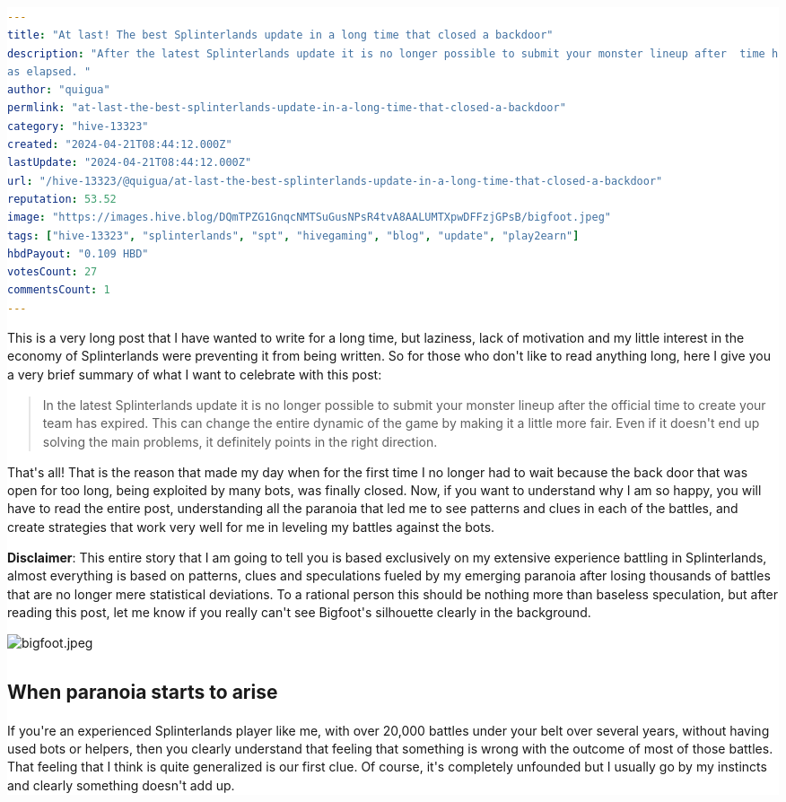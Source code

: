 ```yaml
---
title: "At last! The best Splinterlands update in a long time that closed a backdoor"
description: "After the latest Splinterlands update it is no longer possible to submit your monster lineup after  time has elapsed. "
author: "quigua"
permlink: "at-last-the-best-splinterlands-update-in-a-long-time-that-closed-a-backdoor"
category: "hive-13323"
created: "2024-04-21T08:44:12.000Z"
lastUpdate: "2024-04-21T08:44:12.000Z"
url: "/hive-13323/@quigua/at-last-the-best-splinterlands-update-in-a-long-time-that-closed-a-backdoor"
reputation: 53.52
image: "https://images.hive.blog/DQmTPZG1GnqcNMTSuGusNPsR4tvA8AALUMTXpwDFFzjGPsB/bigfoot.jpeg"
tags: ["hive-13323", "splinterlands", "spt", "hivegaming", "blog", "update", "play2earn"]
hbdPayout: "0.109 HBD"
votesCount: 27
commentsCount: 1
---
```


This is a very long post that I have wanted to write for a long time, but laziness, lack of motivation and my little interest in the economy of Splinterlands were preventing it from being written. So for those who don't like to read anything long, here I give you a very brief summary of what I want to celebrate with this post:

>In the latest Splinterlands update it is no longer possible to submit your monster lineup after the official time to create your team has expired. This can change the entire dynamic of the game by making it a little more fair. Even if it doesn't end up solving the main problems, it definitely points in the right direction.

That's all! That is the reason that made my day when for the first time I no longer had to wait because the back door that was open for too long, being exploited by many bots, was finally closed. Now, if you want to understand why I am so happy, you will have to read the entire post, understanding all the paranoia that led me to see patterns and clues in each of the battles, and create strategies that work very well for me in leveling my battles against the bots.

**Disclaimer**: This entire story that I am going to tell you is based exclusively on my extensive experience battling in Splinterlands, almost everything is based on patterns, clues and speculations fueled by my emerging paranoia after losing thousands of battles that are no longer mere statistical deviations. To a rational person this should be nothing more than baseless speculation, but after reading this post, let me know if you really can't see Bigfoot's silhouette clearly in the background.


![bigfoot.jpeg](https://images.hive.blog/DQmTPZG1GnqcNMTSuGusNPsR4tvA8AALUMTXpwDFFzjGPsB/bigfoot.jpeg)



## When paranoia starts to arise

If you're an experienced Splinterlands player like me, with over 20,000 battles under your belt over several years, without having used bots or helpers, then you clearly understand that feeling that something is wrong with the outcome of most of those battles. That feeling that I think is quite generalized is our first clue. Of course, it's completely unfounded but I usually go by my instincts and clearly something doesn't add up.
